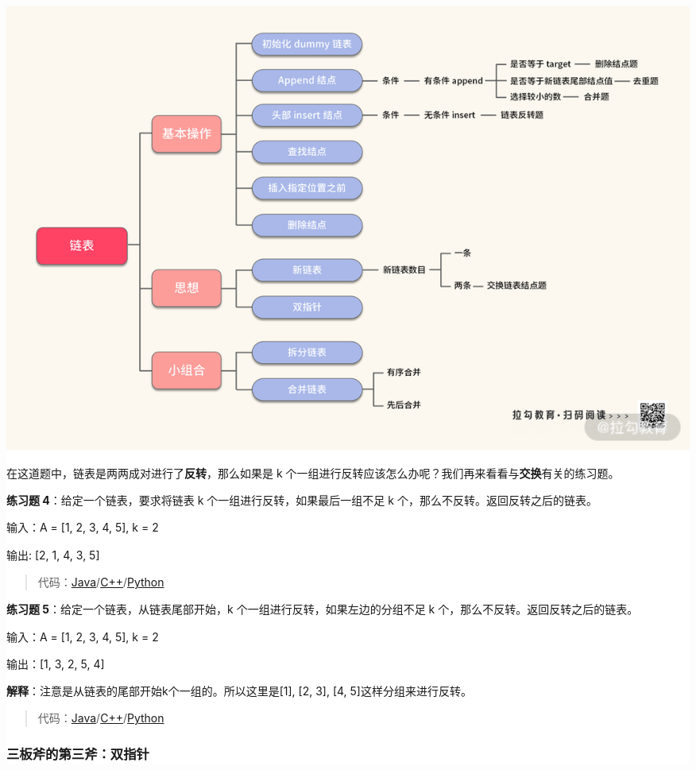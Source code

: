 ![Drawing 6.png](../img/Cgp9HWBLPIuABvdjAAIdeUzaIaE820.png)

在这道题中，链表是两两成对进行了**反转**，那么如果是 k 个一组进行反转应该怎么办呢？我们再来看看与**交换**有关的练习题。

**练习题 4**：给定一个链表，要求将链表 k 个一组进行反转，如果最后一组不足 k 个，那么不反转。返回反转之后的链表。

输入：A = [1, 2, 3, 4, 5], k = 2

输出: [2, 1, 4, 3, 5]

> 代码：[Java](https://github.com/lagoueduCol/Algorithm-Dryad/blob/main/05.LinkedList/25.k-个一组翻转链表.java)/[C++](https://github.com/lagoueduCol/Algorithm-Dryad/blob/main/05.LinkedList/25.k-个一组翻转链表.cpp)/[Python](https://github.com/lagoueduCol/Algorithm-Dryad/blob/main/05.LinkedList/25.k-个一组翻转链表.py)

**练习题 5**：给定一个链表，从链表尾部开始，k 个一组进行反转，如果左边的分组不足 k 个，那么不反转。返回反转之后的链表。

输入：A = [1, 2, 3, 4, 5], k = 2

输出：[1, 3, 2, 5, 4]

**解释**：注意是从链表的尾部开始k个一组的。所以这里是[1], [2, 3], [4, 5]这样分组来进行反转。

> 代码：[Java](https://github.com/lagoueduCol/Algorithm-Dryad/blob/main/05.LinkedList/25.逆向k个一组翻转链表.java)/[C++](https://github.com/lagoueduCol/Algorithm-Dryad/blob/main/05.LinkedList/25.逆向k个一组翻转链表.cpp)/[Python](https://github.com/lagoueduCol/Algorithm-Dryad/blob/main/05.LinkedList/25.逆向k个一组翻转链表.py)

### 三板斧的第三斧：双指针
